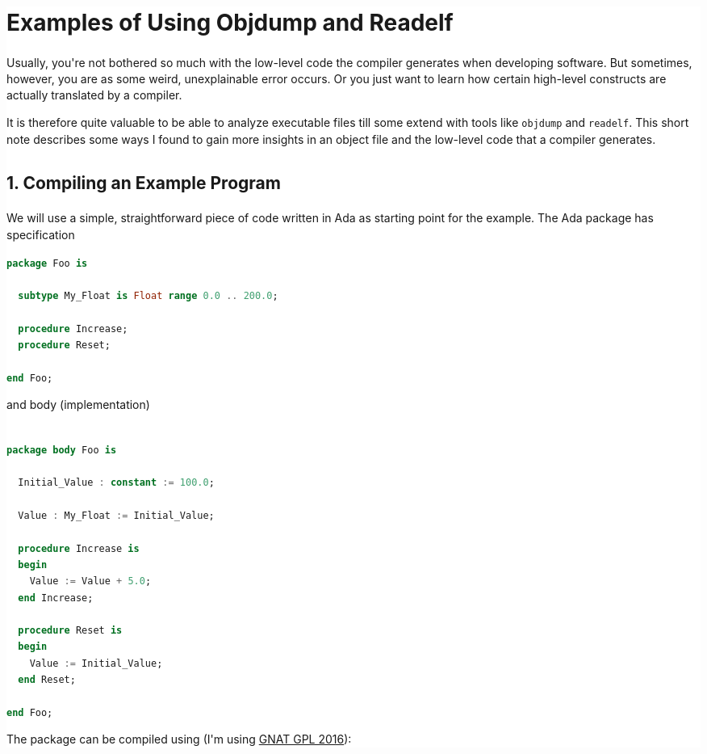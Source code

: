# Examples of Using Objdump and Readelf

Usually, you're not bothered so much with the low-level code the compiler
generates when developing software. But sometimes, however, you are as some
weird, unexplainable error occurs. Or you just want to learn how certain
high-level constructs are actually translated by a compiler.

It is therefore quite valuable to be able to analyze executable files till some
extend with tools like `objdump` and `readelf`. This short note describes some
ways I found to gain more insights in an object file and the low-level code that
a compiler generates.

## 1. Compiling an Example Program

We will use a simple, straightforward piece of code written in Ada as starting
point for the example. The Ada package has specification

```ada
package Foo is

  subtype My_Float is Float range 0.0 .. 200.0;

  procedure Increase;
  procedure Reset;

end Foo;
```

and body (implementation)

```ada

package body Foo is

  Initial_Value : constant := 100.0;

  Value : My_Float := Initial_Value;

  procedure Increase is
  begin
    Value := Value + 5.0;
  end Increase;

  procedure Reset is
  begin
    Value := Initial_Value;
  end Reset;

end Foo;
```

The package can be compiled using (I'm using [GNAT GPL
2016](http://libre.adacore.com/)):
